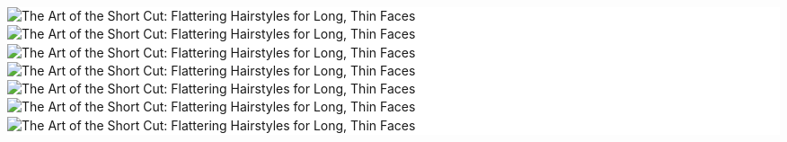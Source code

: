 ![The Art of the Short Cut: Flattering Hairstyles for Long, Thin Faces](http://gvenny.com/images/short-hairstyles-for-long-faces-and-fine-hair/short-hairstyles-for-long-faces-and-fine-hair-77-20.jpg "The Art of the Short Cut: Flattering Hairstyles for Long, Thin Faces") ![The Art of the Short Cut: Flattering Hairstyles for Long, Thin Faces](http://hairstylecamp.com/wp-content/uploads/2015/12/Short-Hairstyles-for-Long-Faces-5-min.jpg "The Art of the Short Cut: Flattering Hairstyles for Long, Thin Faces") ![The Art of the Short Cut: Flattering Hairstyles for Long, Thin Faces](https://i.pinimg.com/originals/a2/9f/17/a29f17d1def475b625a96eaf32306c76.jpg "The Art of the Short Cut: Flattering Hairstyles for Long, Thin Faces") ![The Art of the Short Cut: Flattering Hairstyles for Long, Thin Faces](https://i.pinimg.com/originals/13/a8/2e/13a82e468faa3ddb47d25a302e276187.jpg "The Art of the Short Cut: Flattering Hairstyles for Long, Thin Faces") ![The Art of the Short Cut: Flattering Hairstyles for Long, Thin Faces](https://i.pinimg.com/originals/c7/19/40/c71940d2d2c196e116d09384185d50d2.jpg "The Art of the Short Cut: Flattering Hairstyles for Long, Thin Faces") ![The Art of the Short Cut: Flattering Hairstyles for Long, Thin Faces](https://inflexa.com/wp-content/uploads/2017/11/48-best-hairstyles-for-long-faces-updated-fall-2017-in-best-hairstyles-for-long-thin-faces.jpg "The Art of the Short Cut: Flattering Hairstyles for Long, Thin Faces") ![The Art of the Short Cut: Flattering Hairstyles for Long, Thin Faces](https://inflexa.com/wp-content/uploads/2017/11/bangs-layers-bob-hairstyles-for-long-narrow-face-cinefog-for-hairstyles-for-long-thin-face.jpg "The Art of the Short Cut: Flattering Hairstyles for Long, Thin Faces")